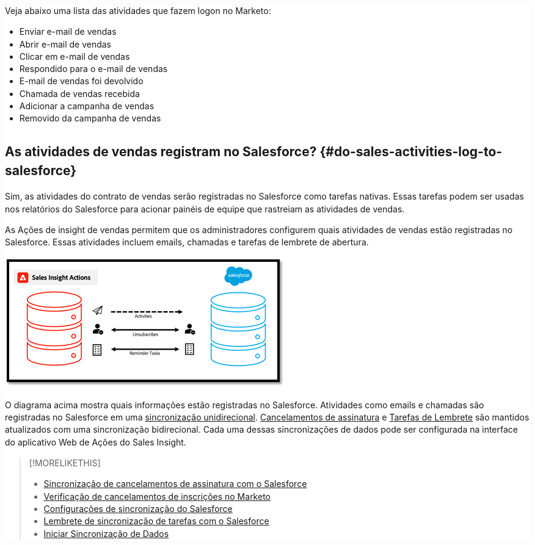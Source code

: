 Veja abaixo uma lista das atividades que fazem logon no Marketo:

* Enviar e-mail de vendas
* Abrir e-mail de vendas
* Clicar em e-mail de vendas
* Respondido para o e-mail de vendas
* E-mail de vendas foi devolvido
* Chamada de vendas recebida
* Adicionar a campanha de vendas
* Removido da campanha de vendas

## As atividades de vendas registram no Salesforce? {#do-sales-activities-log-to-salesforce}

Sim, as atividades do contrato de vendas serão registradas no Salesforce como tarefas nativas. Essas tarefas podem ser usadas nos relatórios do Salesforce para acionar painéis de equipe que rastreiam as atividades de vendas.

As Ações de insight de vendas permitem que os administradores configurem quais atividades de vendas estão registradas no Salesforce. Essas atividades incluem emails, chamadas e tarefas de lembrete de abertura.

![](assets/actions-data-sync-faq-6.png)

O diagrama acima mostra quais informações estão registradas no Salesforce. Atividades como emails e chamadas são registradas no Salesforce em uma [sincronização unidirecional](/help/marketo/product-docs/marketo-sales-insight/actions/crm/salesforce-integration/salesforce-sync-settings.md). [Cancelamentos de assinatura](/help/marketo/product-docs/marketo-sales-insight/actions/email/unsubscribes/syncing-unsubscribes-with-salesforce.md) e [Tarefas de Lembrete](/help/marketo/product-docs/marketo-sales-insight/actions/tasks/reminder-task-sync-with-salesforce.md) são mantidos atualizados com uma sincronização bidirecional. Cada uma dessas sincronizações de dados pode ser configurada na interface do aplicativo Web de Ações do Sales Insight.

>[!MORELIKETHIS]
>
>* [Sincronização de cancelamentos de assinatura com o Salesforce](/help/marketo/product-docs/marketo-sales-insight/actions/email/unsubscribes/syncing-unsubscribes-with-salesforce.md)
>* [Verificação de cancelamentos de inscrições no Marketo](/help/marketo/product-docs/marketo-sales-insight/actions/email/unsubscribes/marketo-unsubscribe-check.md)
>* [Configurações de sincronização do Salesforce](/help/marketo/product-docs/marketo-sales-insight/actions/crm/salesforce-integration/salesforce-sync-settings.md)
>* [Lembrete de sincronização de tarefas com o Salesforce](/help/marketo/product-docs/marketo-sales-insight/actions/tasks/reminder-task-sync-with-salesforce.md)
>* [Iniciar Sincronização de Dados](/help/marketo/product-docs/marketo-sales-insight/actions/getting-started/sales-insight-actions-admin-setup-guide.md#initiate-data-sync)

